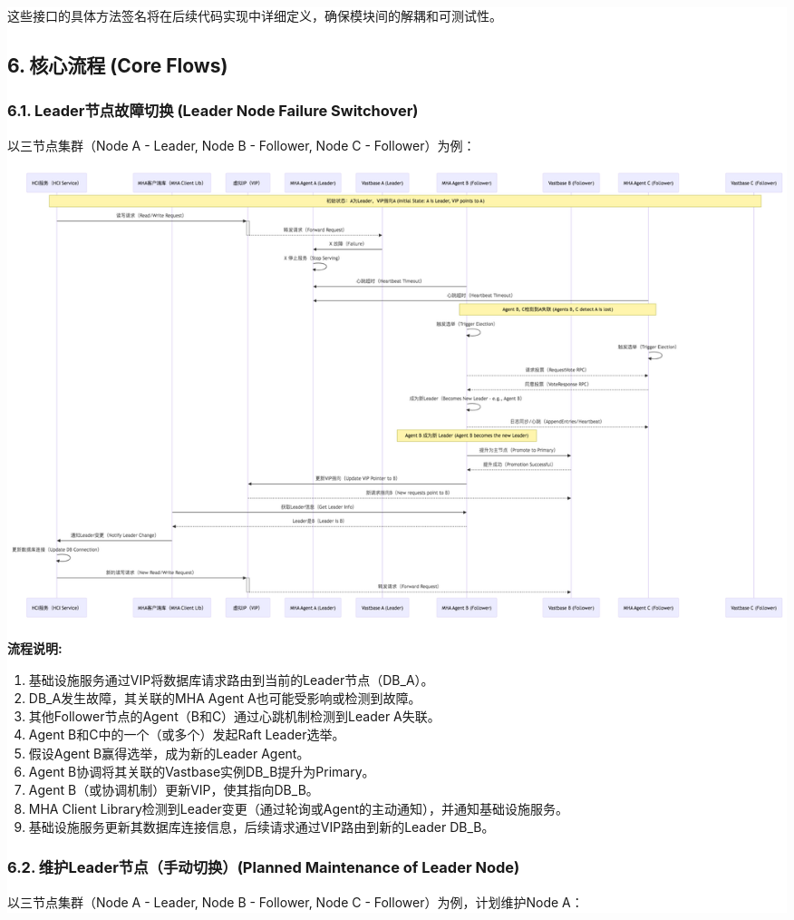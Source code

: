 这些接口的具体方法签名将在后续代码实现中详细定义，确保模块间的解耦和可测试性。

## 6\. 核心流程 (Core Flows)

### 6.1. Leader节点故障切换 (Leader Node Failure Switchover)

以三节点集群（Node A - Leader, Node B - Follower, Node C - Follower）为例：

<img src="images/sequencediagram.png" width="100%"/>

**流程说明:**

1.  基础设施服务通过VIP将数据库请求路由到当前的Leader节点（DB\_A）。
2.  DB\_A发生故障，其关联的MHA Agent A也可能受影响或检测到故障。
3.  其他Follower节点的Agent（B和C）通过心跳机制检测到Leader A失联。
4.  Agent B和C中的一个（或多个）发起Raft Leader选举。
5.  假设Agent B赢得选举，成为新的Leader Agent。
6.  Agent B协调将其关联的Vastbase实例DB\_B提升为Primary。
7.  Agent B（或协调机制）更新VIP，使其指向DB\_B。
8.  MHA Client Library检测到Leader变更（通过轮询或Agent的主动通知），并通知基础设施服务。
9.  基础设施服务更新其数据库连接信息，后续请求通过VIP路由到新的Leader DB\_B。

### 6.2. 维护Leader节点（手动切换）(Planned Maintenance of Leader Node)

以三节点集群（Node A - Leader, Node B - Follower, Node C - Follower）为例，计划维护Node A：
